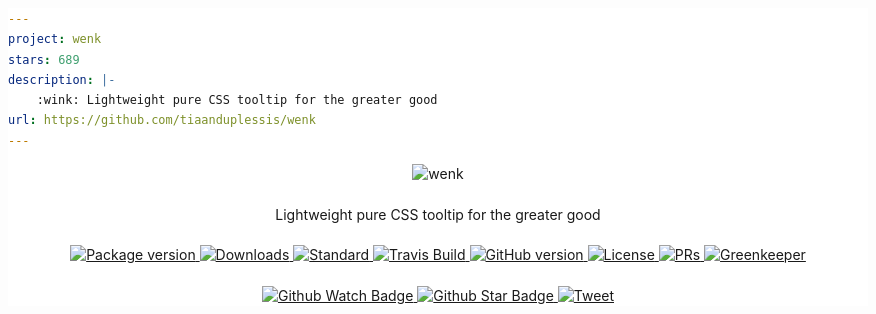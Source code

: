 ```yaml
---
project: wenk
stars: 689
description: |-
    :wink: Lightweight pure CSS tooltip for the greater good
url: https://github.com/tiaanduplessis/wenk
---
```


<div align="center">
	<img src="media/banner.png" alt="wenk">
</div>
<br>
<div align="center">
	Lightweight pure CSS tooltip for the greater good
</div>
<br>
<div align="center">
  <a href="https://npmjs.org/package/wenk">
    <img src="https://img.shields.io/npm/v/wenk.svg?style=flat-square" alt="Package version" />
  </a>
  <a href="https://npmjs.org/package/wenk">
  <img src="https://img.shields.io/npm/dm/wenk.svg?style=flat-square" alt="Downloads" />
  </a>
  <a href="https://github.com/feross/standard">
    <img src="https://img.shields.io/badge/code%20style-standard-brightgreen.svg?style=flat-square" alt="Standard" />
  </a>
  <a href="https://travis-ci.org/tiaanduplessis/wenk">
    <img src="https://img.shields.io/travis/tiaanduplessis/wenk.svg?style=flat-square" alt="Travis Build" />
  </a>
  <a href="https://badge.fury.io/gh/tiaanduplessis%2Fwenk">
    <img src="https://badge.fury.io/gh/tiaanduplessis%2Fwenk.svg?style=flat-square" alt="GitHub version" />
  </a>
  <a href="https://github.com/tiaanduplessis/wenk/blob/master/other/LICENSE">
    <img src="https://img.shields.io/npm/l/wenk.svg?style=flat-square" alt="License" />
  </a>
  <a href="http://makeapullrequest.com">
    <img src="https://img.shields.io/badge/PRs-welcome-brightgreen.svg?style=flat-square" alt="PRs" />
  </a>
  <a href="https://greenkeeper.io/">
    <img src="https://badges.greenkeeper.io/tiaanduplessis/wenk.svg" alt="Greenkeeper" />
  </a>
</div>
<br>
<div align="center">
  <a href="https://github.com/tiaanduplessis/wenk/watchers">
    <img src="https://img.shields.io/github/watchers/tiaanduplessis/wenk.svg?style=social" alt="Github Watch Badge" />
  </a>
  <a href="https://github.com/tiaanduplessis/wenk/stargazers">
    <img src="https://img.shields.io/github/stars/tiaanduplessis/wenk.svg?style=social" alt="Github Star Badge" />
  </a>
  <a href="https://twitter.com/intent/tweet?text=Check%20out%20wenk!%20https://github.com/tiaanduplessis/wenk%20%F0%9F%91%8D">
    <img src="https://img.shields.io/twitter/url/https/github.com/tiaanduplessis/wenk.svg?style=social" alt="Tweet" />
  </a>
</div>